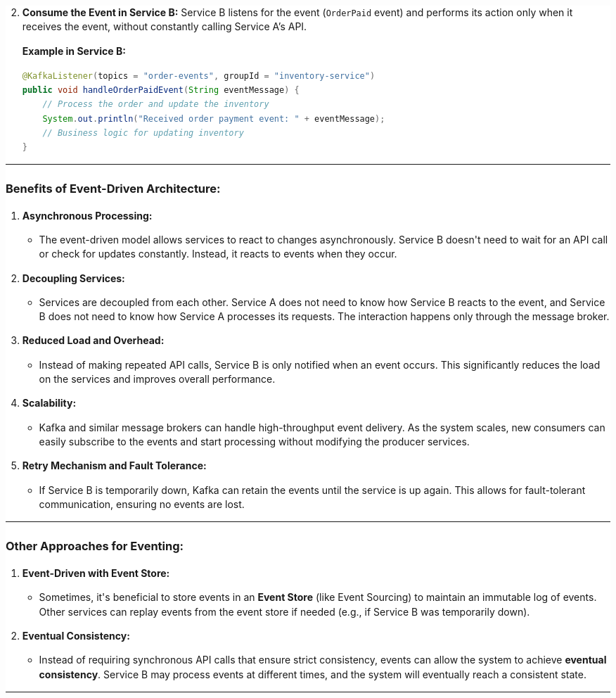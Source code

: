 2. **Consume the Event in Service B:**
   Service B listens for the event (`OrderPaid` event) and performs its action only when it receives the event, without constantly calling Service A’s API.
   
   **Example in Service B:**
   ```java
   @KafkaListener(topics = "order-events", groupId = "inventory-service")
   public void handleOrderPaidEvent(String eventMessage) {
       // Process the order and update the inventory
       System.out.println("Received order payment event: " + eventMessage);
       // Business logic for updating inventory
   }
   ```

---

### **Benefits of Event-Driven Architecture:**

1. **Asynchronous Processing:**
   - The event-driven model allows services to react to changes asynchronously. Service B doesn't need to wait for an API call or check for updates constantly. Instead, it reacts to events when they occur.

2. **Decoupling Services:**
   - Services are decoupled from each other. Service A does not need to know how Service B reacts to the event, and Service B does not need to know how Service A processes its requests. The interaction happens only through the message broker.

3. **Reduced Load and Overhead:**
   - Instead of making repeated API calls, Service B is only notified when an event occurs. This significantly reduces the load on the services and improves overall performance.

4. **Scalability:**
   - Kafka and similar message brokers can handle high-throughput event delivery. As the system scales, new consumers can easily subscribe to the events and start processing without modifying the producer services.

5. **Retry Mechanism and Fault Tolerance:**
   - If Service B is temporarily down, Kafka can retain the events until the service is up again. This allows for fault-tolerant communication, ensuring no events are lost.

---

### **Other Approaches for Eventing:**

1. **Event-Driven with Event Store:**
   - Sometimes, it's beneficial to store events in an **Event Store** (like Event Sourcing) to maintain an immutable log of events. Other services can replay events from the event store if needed (e.g., if Service B was temporarily down).

2. **Eventual Consistency:**
   - Instead of requiring synchronous API calls that ensure strict consistency, events can allow the system to achieve **eventual consistency**. Service B may process events at different times, and the system will eventually reach a consistent state.

---